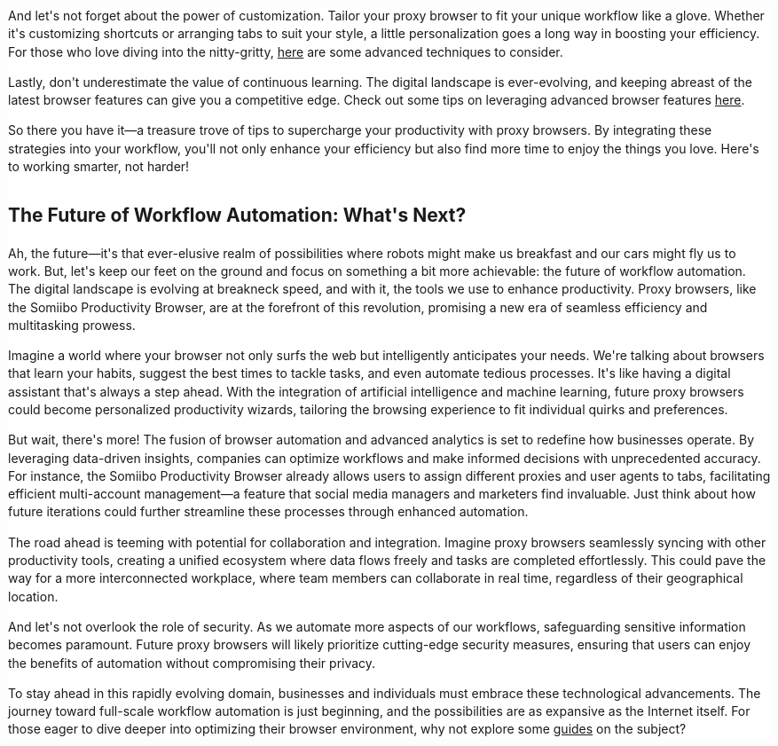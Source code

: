 And let's not forget about the power of customization. Tailor your proxy browser to fit your unique workflow like a glove. Whether it's customizing shortcuts or arranging tabs to suit your style, a little personalization goes a long way in boosting your efficiency. For those who love diving into the nitty-gritty, [here](https://productivitybrowser.com/blog/beyond-traditional-browsing-advanced-techniques-for-marketers) are some advanced techniques to consider.

Lastly, don't underestimate the value of continuous learning. The digital landscape is ever-evolving, and keeping abreast of the latest browser features can give you a competitive edge. Check out some tips on leveraging advanced browser features [here](https://productivitybrowser.com/blog/maximizing-efficiency-how-to-leverage-advanced-browser-features).

So there you have it—a treasure trove of tips to supercharge your productivity with proxy browsers. By integrating these strategies into your workflow, you'll not only enhance your efficiency but also find more time to enjoy the things you love. Here's to working smarter, not harder!

## The Future of Workflow Automation: What's Next?

Ah, the future—it's that ever-elusive realm of possibilities where robots might make us breakfast and our cars might fly us to work. But, let's keep our feet on the ground and focus on something a bit more achievable: the future of workflow automation. The digital landscape is evolving at breakneck speed, and with it, the tools we use to enhance productivity. Proxy browsers, like the Somiibo Productivity Browser, are at the forefront of this revolution, promising a new era of seamless efficiency and multitasking prowess.



Imagine a world where your browser not only surfs the web but intelligently anticipates your needs. We're talking about browsers that learn your habits, suggest the best times to tackle tasks, and even automate tedious processes. It's like having a digital assistant that's always a step ahead. With the integration of artificial intelligence and machine learning, future proxy browsers could become personalized productivity wizards, tailoring the browsing experience to fit individual quirks and preferences.

But wait, there's more! The fusion of browser automation and advanced analytics is set to redefine how businesses operate. By leveraging data-driven insights, companies can optimize workflows and make informed decisions with unprecedented accuracy. For instance, the Somiibo Productivity Browser already allows users to assign different proxies and user agents to tabs, facilitating efficient multi-account management—a feature that social media managers and marketers find invaluable. Just think about how future iterations could further streamline these processes through enhanced automation.

The road ahead is teeming with potential for collaboration and integration. Imagine proxy browsers seamlessly syncing with other productivity tools, creating a unified ecosystem where data flows freely and tasks are completed effortlessly. This could pave the way for a more interconnected workplace, where team members can collaborate in real time, regardless of their geographical location. 

And let's not overlook the role of security. As we automate more aspects of our workflows, safeguarding sensitive information becomes paramount. Future proxy browsers will likely prioritize cutting-edge security measures, ensuring that users can enjoy the benefits of automation without compromising their privacy.

To stay ahead in this rapidly evolving domain, businesses and individuals must embrace these technological advancements. The journey toward full-scale workflow automation is just beginning, and the possibilities are as expansive as the Internet itself. For those eager to dive deeper into optimizing their browser environment, why not explore some [guides](https://productivitybrowser.com/blog/unlock-new-levels-of-productivity-a-guide-to-optimizing-your-browser-environment) on the subject?
